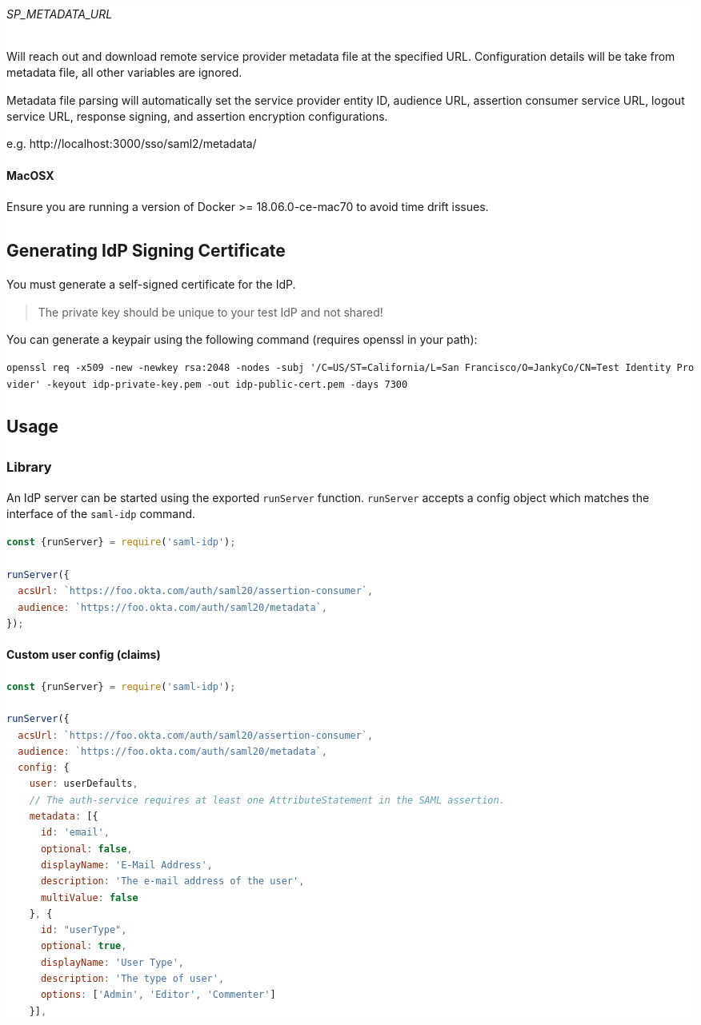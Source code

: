 ###### SP_METADATA_URL
Will reach out and download remote service provider metadata file at the specified URL.
Configuration details will be take from metadata file, all other variables are ignored.

Metadata file parsing will automatically set the service provider entity ID, audience URL, assertion consumer service URL, logout service URL, response signing, and assertion encryption configurations.

e.g. http://localhost:3000/sso/saml2/metadata/

#### MacOSX
Ensure you are running a version of Docker >= 18.06.0-ce-mac70 to avoid time drift issues.


## Generating IdP Signing Certificate

You must generate a self-signed certificate for the IdP.

> The private key should be unique to your test IdP and not shared!

You can generate a keypair using the following command (requires openssl in your path):

``` shell
openssl req -x509 -new -newkey rsa:2048 -nodes -subj '/C=US/ST=California/L=San Francisco/O=JankyCo/CN=Test Identity Provider' -keyout idp-private-key.pem -out idp-public-cert.pem -days 7300
```

## Usage

### Library

An IdP server can be started using the exported `runServer` function. `runServer` accepts a config object which matches the interface of the `saml-idp` command.

``` javascript
const {runServer} = require('saml-idp');

runServer({
  acsUrl: `https://foo.okta.com/auth/saml20/assertion-consumer`,
  audience: `https://foo.okta.com/auth/saml20/metadata`,
});
```

#### Custom user config (claims)

``` javascript
const {runServer} = require('saml-idp');

runServer({
  acsUrl: `https://foo.okta.com/auth/saml20/assertion-consumer`,
  audience: `https://foo.okta.com/auth/saml20/metadata`,
  config: {
    user: userDefaults,
    // The auth-service requires at least one AttributeStatement in the SAML assertion.
    metadata: [{
      id: 'email',
      optional: false,
      displayName: 'E-Mail Address',
      description: 'The e-mail address of the user',
      multiValue: false
    }, {
      id: "userType",
      optional: true,
      displayName: 'User Type',
      description: 'The type of user',
      options: ['Admin', 'Editor', 'Commenter']
    }],
```